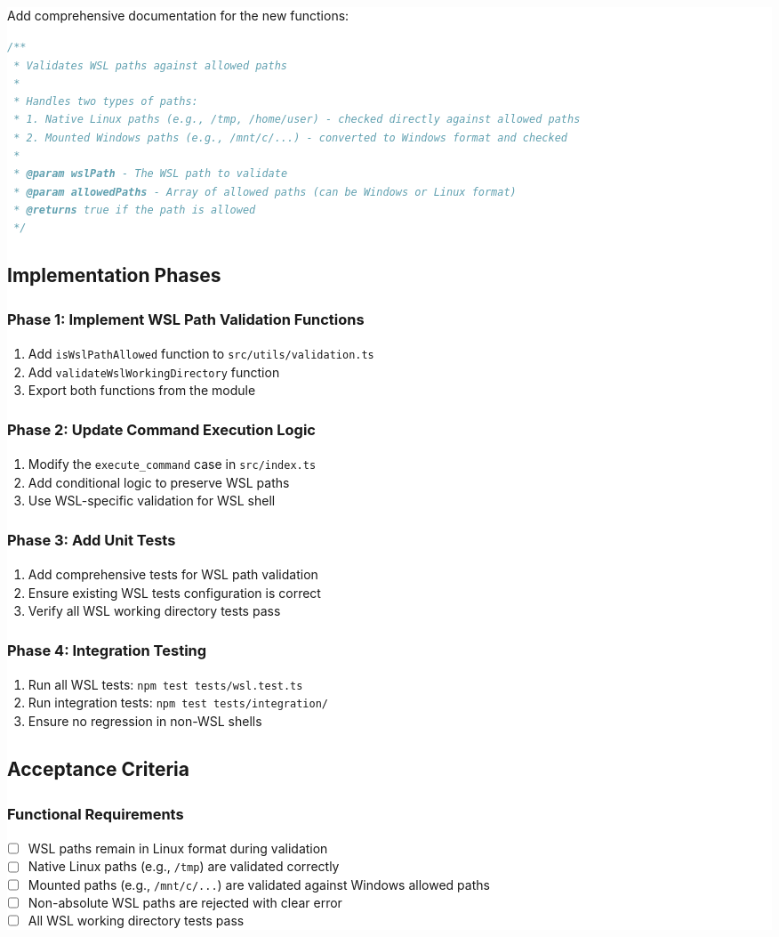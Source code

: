 Add comprehensive documentation for the new functions:

```typescript
/**
 * Validates WSL paths against allowed paths
 * 
 * Handles two types of paths:
 * 1. Native Linux paths (e.g., /tmp, /home/user) - checked directly against allowed paths
 * 2. Mounted Windows paths (e.g., /mnt/c/...) - converted to Windows format and checked
 * 
 * @param wslPath - The WSL path to validate
 * @param allowedPaths - Array of allowed paths (can be Windows or Linux format)
 * @returns true if the path is allowed
 */
```

## Implementation Phases

### Phase 1: Implement WSL Path Validation Functions

1. Add `isWslPathAllowed` function to `src/utils/validation.ts`
2. Add `validateWslWorkingDirectory` function
3. Export both functions from the module

### Phase 2: Update Command Execution Logic

1. Modify the `execute_command` case in `src/index.ts`
2. Add conditional logic to preserve WSL paths
3. Use WSL-specific validation for WSL shell

### Phase 3: Add Unit Tests

1. Add comprehensive tests for WSL path validation
2. Ensure existing WSL tests configuration is correct
3. Verify all WSL working directory tests pass

### Phase 4: Integration Testing

1. Run all WSL tests: `npm test tests/wsl.test.ts`
2. Run integration tests: `npm test tests/integration/`
3. Ensure no regression in non-WSL shells

## Acceptance Criteria

### Functional Requirements

- [ ] WSL paths remain in Linux format during validation
- [ ] Native Linux paths (e.g., `/tmp`) are validated correctly
- [ ] Mounted paths (e.g., `/mnt/c/...`) are validated against Windows allowed paths
- [ ] Non-absolute WSL paths are rejected with clear error
- [ ] All WSL working directory tests pass
